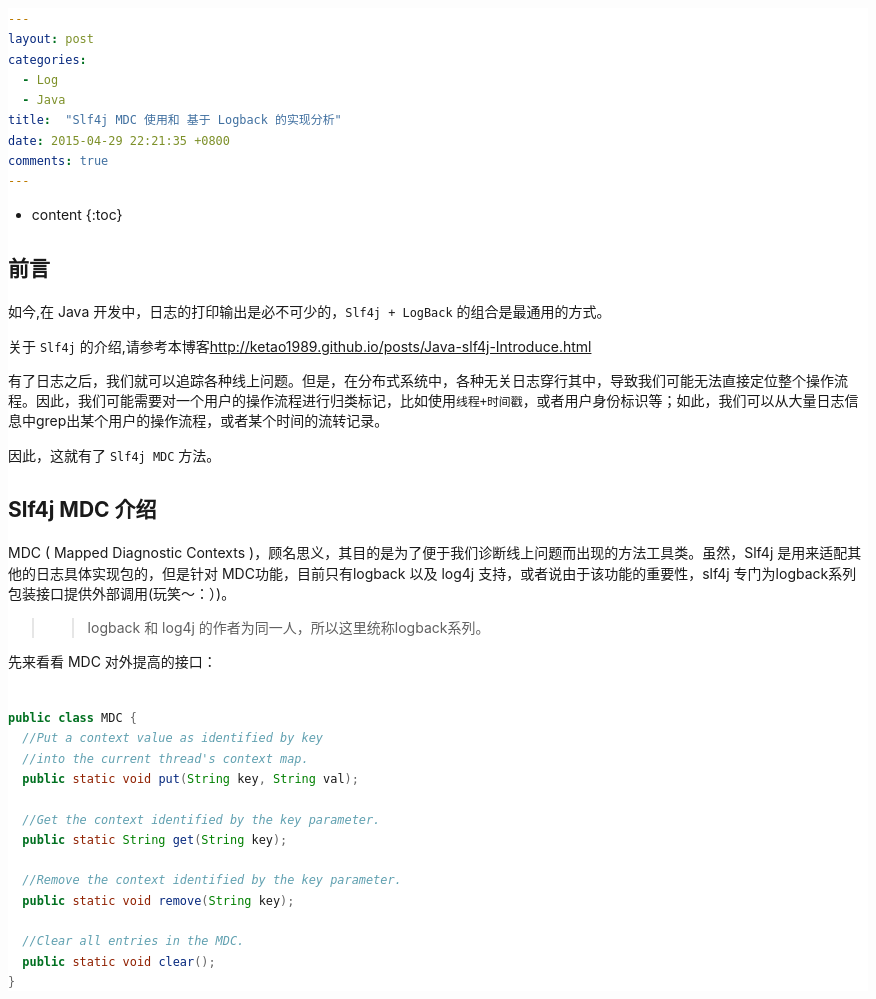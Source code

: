 ```yaml
---
layout: post
categories:
  - Log
  - Java
title:  "Slf4j MDC 使用和 基于 Logback 的实现分析"
date: 2015-04-29 22:21:35 +0800
comments: true
---
```


* content
{:toc}

## <a id="Intro">前言</a>

如今,在 Java 开发中，日志的打印输出是必不可少的，`Slf4j + LogBack` 的组合是最通用的方式。

关于 `Slf4j` 的介绍,请参考本博客<http://ketao1989.github.io/posts/Java-slf4j-Introduce.html>

有了日志之后，我们就可以追踪各种线上问题。但是，在分布式系统中，各种无关日志穿行其中，导致我们可能无法直接定位整个操作流程。因此，我们可能需要对一个用户的操作流程进行归类标记，比如使用`线程+时间戳`，或者用户身份标识等；如此，我们可以从大量日志信息中grep出某个用户的操作流程，或者某个时间的流转记录。

因此，这就有了 `Slf4j MDC` 方法。


## <a id="MdcIntroduce">Slf4j MDC 介绍</a>

MDC ( Mapped Diagnostic Contexts )，顾名思义，其目的是为了便于我们诊断线上问题而出现的方法工具类。虽然，Slf4j 是用来适配其他的日志具体实现包的，但是针对 MDC功能，目前只有logback 以及 log4j 支持，或者说由于该功能的重要性，slf4j 专门为logback系列包装接口提供外部调用(玩笑～：）)。

>> logback 和 log4j 的作者为同一人，所以这里统称logback系列。

先来看看 MDC 对外提高的接口：

``` java

public class MDC {
  //Put a context value as identified by key
  //into the current thread's context map.
  public static void put(String key, String val);

  //Get the context identified by the key parameter.
  public static String get(String key);

  //Remove the context identified by the key parameter.
  public static void remove(String key);

  //Clear all entries in the MDC.
  public static void clear();
}

```
